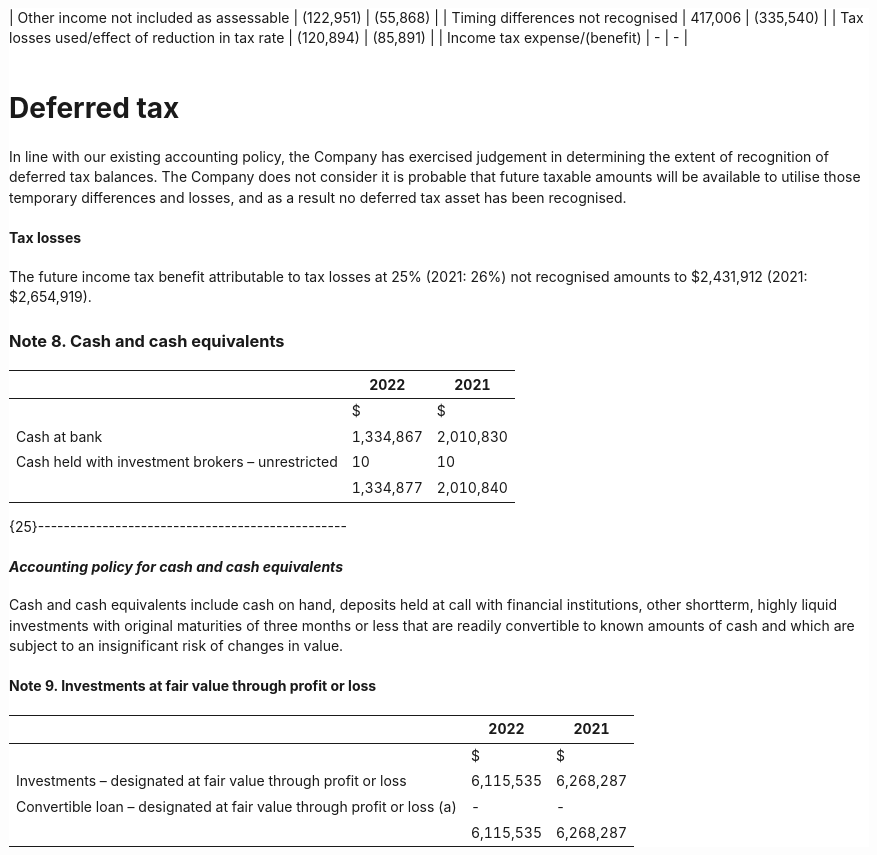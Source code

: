 | Other income not included as assessable                  | (122,951)   | (55,868)  |
| Timing differences not recognised                        | 417,006     | (335,540) |
| Tax losses used/effect of reduction in tax rate          | (120,894)   | (85,891)  |
| Income tax expense/(benefit)                             | -           | -         |

# **Deferred tax**

In line with our existing accounting policy, the Company has exercised judgement in determining the extent of recognition of deferred tax balances. The Company does not consider it is probable that future taxable amounts will be available to utilise those temporary differences and losses, and as a result no deferred tax asset has been recognised.

#### **Tax losses**

The future income tax benefit attributable to tax losses at 25% (2021: 26%) not recognised amounts to \$2,431,912 (2021: \$2,654,919).

### **Note 8. Cash and cash equivalents**

|                                                  | 2022      | 2021      |
|--------------------------------------------------|-----------|-----------|
|                                                  | \$        | \$        |
| Cash at bank                                     | 1,334,867 | 2,010,830 |
| Cash held with investment brokers – unrestricted | 10        | 10        |
|                                                  | 1,334,877 | 2,010,840 |

{25}------------------------------------------------

#### *Accounting policy for cash and cash equivalents*

Cash and cash equivalents include cash on hand, deposits held at call with financial institutions, other shortterm, highly liquid investments with original maturities of three months or less that are readily convertible to known amounts of cash and which are subject to an insignificant risk of changes in value.

#### **Note 9. Investments at fair value through profit or loss**

|                                                                        | 2022      | 2021      |
|------------------------------------------------------------------------|-----------|-----------|
|                                                                        | \$        | \$        |
| Investments – designated at fair value through profit or loss          | 6,115,535 | 6,268,287 |
| Convertible loan – designated at fair value through profit or loss (a) | -         | -         |
|                                                                        | 6,115,535 | 6,268,287 |
